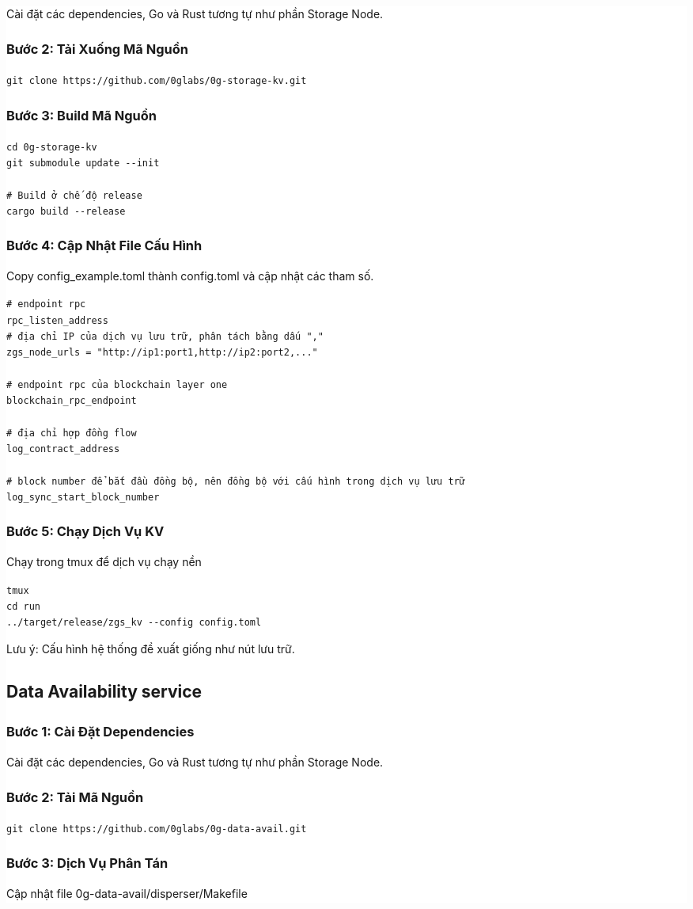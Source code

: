 Cài đặt các dependencies, Go và Rust tương tự như phần Storage Node.

### Bước 2: Tải Xuống Mã Nguồn

```
git clone https://github.com/0glabs/0g-storage-kv.git
```
### Bước 3: Build Mã Nguồn
```
cd 0g-storage-kv
git submodule update --init

# Build ở chế độ release
cargo build --release
```
### Bước 4: Cập Nhật File Cấu Hình
Copy config_example.toml thành config.toml và cập nhật các tham số.
```
# endpoint rpc
rpc_listen_address
# địa chỉ IP của dịch vụ lưu trữ, phân tách bằng dấu ","
zgs_node_urls = "http://ip1:port1,http://ip2:port2,..."

# endpoint rpc của blockchain layer one
blockchain_rpc_endpoint

# địa chỉ hợp đồng flow
log_contract_address

# block number để bắt đầu đồng bộ, nên đồng bộ với cấu hình trong dịch vụ lưu trữ
log_sync_start_block_number
```
### Bước 5: Chạy Dịch Vụ KV
Chạy trong tmux để dịch vụ chạy nền
```
tmux
cd run
../target/release/zgs_kv --config config.toml
```
Lưu ý: Cấu hình hệ thống đề xuất giống như nút lưu trữ.

## Data Availability service
### Bước 1: Cài Đặt Dependencies
Cài đặt các dependencies, Go và Rust tương tự như phần Storage Node.

### Bước 2: Tải Mã Nguồn
```
git clone https://github.com/0glabs/0g-data-avail.git
```
### Bước 3: Dịch Vụ Phân Tán
Cập nhật file 0g-data-avail/disperser/Makefile
